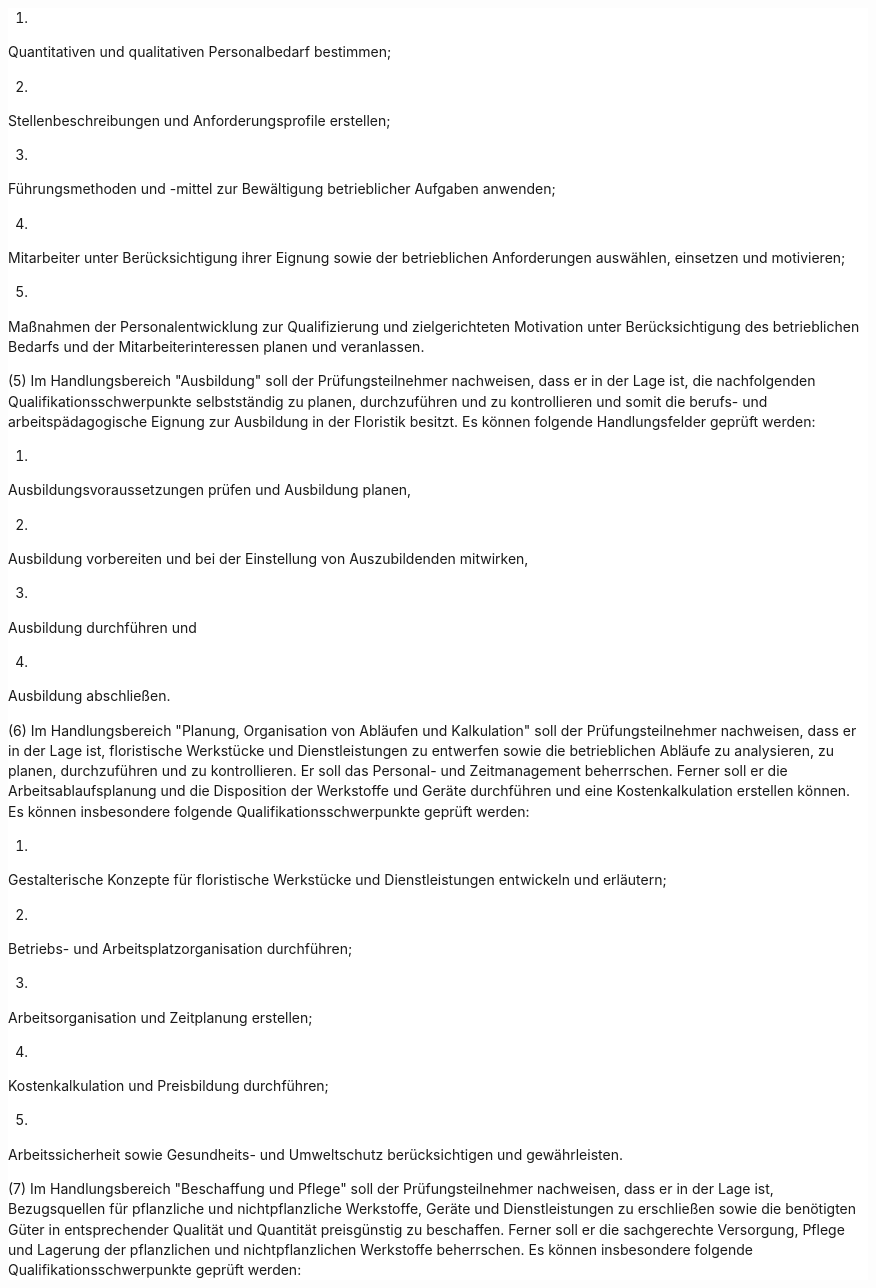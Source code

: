 1.  
Quantitativen und qualitativen Personalbedarf bestimmen;

2.  
Stellenbeschreibungen und Anforderungsprofile erstellen;

3.  
Führungsmethoden und -mittel zur Bewältigung betrieblicher Aufgaben anwenden;

4.  
Mitarbeiter unter Berücksichtigung ihrer Eignung sowie der betrieblichen Anforderungen auswählen, einsetzen und motivieren;

5.  
Maßnahmen der Personalentwicklung zur Qualifizierung und zielgerichteten Motivation unter Berücksichtigung des betrieblichen Bedarfs und der Mitarbeiterinteressen planen und veranlassen.

(5) Im Handlungsbereich "Ausbildung" soll der Prüfungsteilnehmer nachweisen, dass er in der Lage ist, die nachfolgenden Qualifikationsschwerpunkte selbstständig zu planen, durchzuführen und zu kontrollieren und somit die berufs- und arbeitspädagogische Eignung zur Ausbildung in der Floristik besitzt. Es können folgende Handlungsfelder geprüft werden:

1.  
Ausbildungsvoraussetzungen prüfen und Ausbildung planen,

2.  
Ausbildung vorbereiten und bei der Einstellung von Auszubildenden mitwirken,

3.  
Ausbildung durchführen und

4.  
Ausbildung abschließen.

(6) Im Handlungsbereich "Planung, Organisation von Abläufen und Kalkulation" soll der Prüfungsteilnehmer nachweisen, dass er in der Lage ist, floristische Werkstücke und Dienstleistungen zu entwerfen sowie die betrieblichen Abläufe zu analysieren, zu planen, durchzuführen und zu kontrollieren. Er soll das Personal- und Zeitmanagement beherrschen. Ferner soll er die Arbeitsablaufsplanung und die Disposition der Werkstoffe und Geräte durchführen und eine Kostenkalkulation erstellen können. Es können insbesondere folgende Qualifikationsschwerpunkte geprüft werden:

1.  
Gestalterische Konzepte für floristische Werkstücke und Dienstleistungen entwickeln und erläutern;

2.  
Betriebs- und Arbeitsplatzorganisation durchführen;

3.  
Arbeitsorganisation und Zeitplanung erstellen;

4.  
Kostenkalkulation und Preisbildung durchführen;

5.  
Arbeitssicherheit sowie Gesundheits- und Umweltschutz berücksichtigen und gewährleisten.

(7) Im Handlungsbereich "Beschaffung und Pflege" soll der Prüfungsteilnehmer nachweisen, dass er in der Lage ist, Bezugsquellen für pflanzliche und nichtpflanzliche Werkstoffe, Geräte und Dienstleistungen zu erschließen sowie die benötigten Güter in entsprechender Qualität und Quantität preisgünstig zu beschaffen. Ferner soll er die sachgerechte Versorgung, Pflege und Lagerung der pflanzlichen und nichtpflanzlichen Werkstoffe beherrschen. Es können insbesondere folgende Qualifikationsschwerpunkte geprüft werden:
